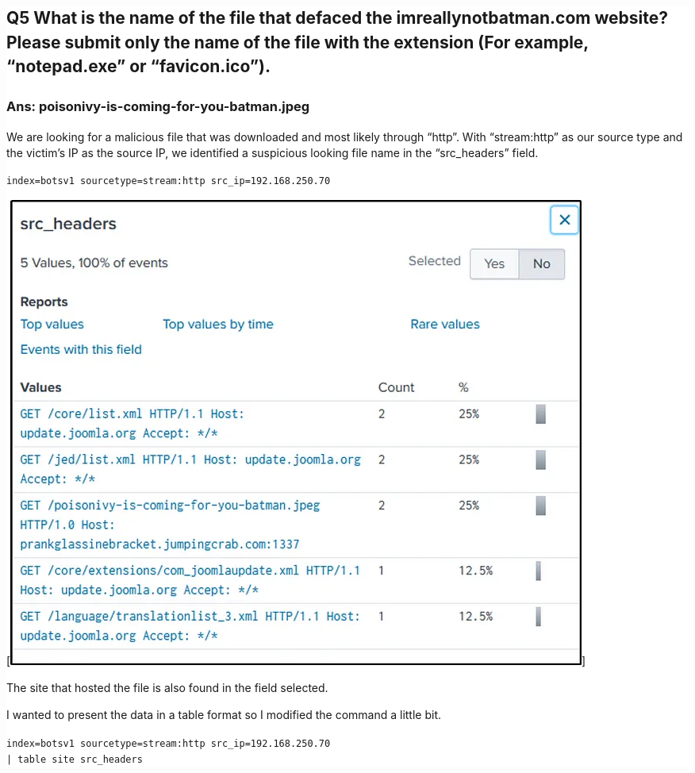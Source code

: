 ## Q5 What is the name of the file that defaced the imreallynotbatman.com website? Please submit only the name of the file with the extension (For example, “notepad.exe” or “favicon.ico”).

### Ans: poisonivy-is-coming-for-you-batman.jpeg

We are looking for a malicious file that was downloaded and most likely through “http”. With “stream:http” as our source type and the victim’s IP as the source IP, we identified a suspicious looking file name in the “src_headers” field.

```
index=botsv1 sourcetype=stream:http src_ip=192.168.250.70
```

[![](https://github.com/prakharvr02/Splunk-Cyberdefender-Project/blob/main/BOTSv3%20Splunk%20lab%20Images/11.webp)]


The site that hosted the file is also found in the field selected.

I wanted to present the data in a table format so I modified the command a little bit.

```
index=botsv1 sourcetype=stream:http src_ip=192.168.250.70 
| table site src_headers
```

